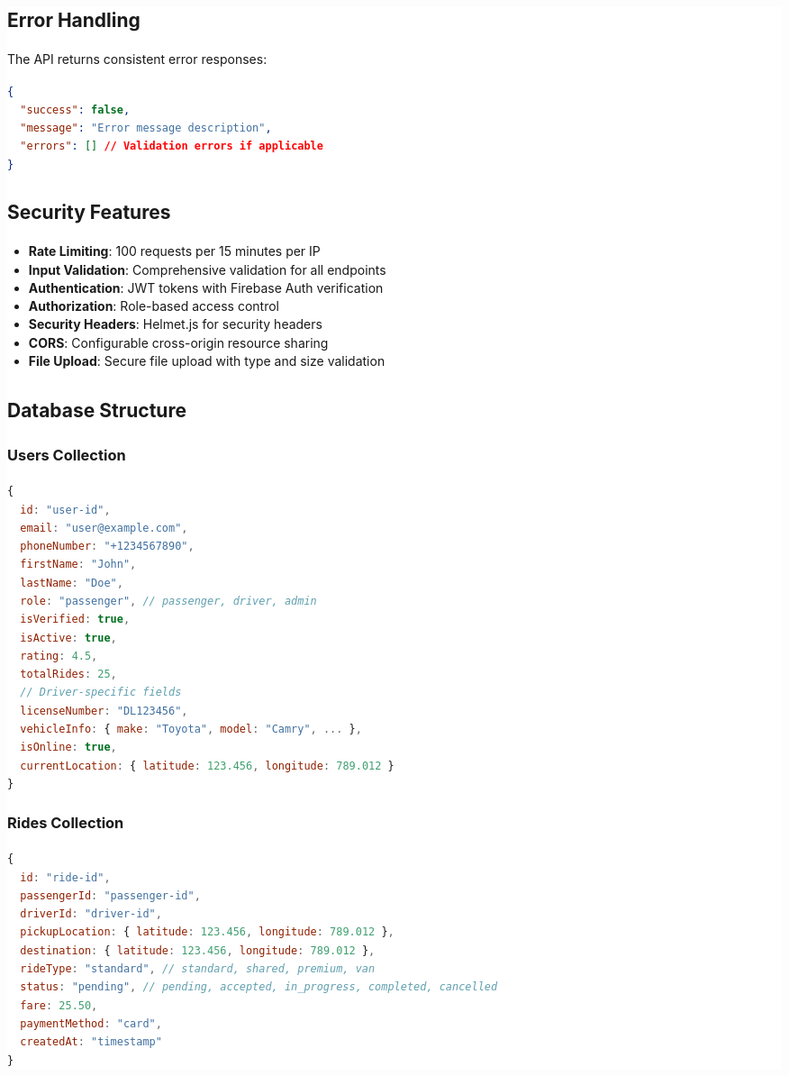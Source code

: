 ## Error Handling

The API returns consistent error responses:

```json
{
  "success": false,
  "message": "Error message description",
  "errors": [] // Validation errors if applicable
}
```

## Security Features

- **Rate Limiting**: 100 requests per 15 minutes per IP
- **Input Validation**: Comprehensive validation for all endpoints
- **Authentication**: JWT tokens with Firebase Auth verification
- **Authorization**: Role-based access control
- **Security Headers**: Helmet.js for security headers
- **CORS**: Configurable cross-origin resource sharing
- **File Upload**: Secure file upload with type and size validation

## Database Structure

### Users Collection
```javascript
{
  id: "user-id",
  email: "user@example.com",
  phoneNumber: "+1234567890",
  firstName: "John",
  lastName: "Doe",
  role: "passenger", // passenger, driver, admin
  isVerified: true,
  isActive: true,
  rating: 4.5,
  totalRides: 25,
  // Driver-specific fields
  licenseNumber: "DL123456",
  vehicleInfo: { make: "Toyota", model: "Camry", ... },
  isOnline: true,
  currentLocation: { latitude: 123.456, longitude: 789.012 }
}
```

### Rides Collection
```javascript
{
  id: "ride-id",
  passengerId: "passenger-id",
  driverId: "driver-id",
  pickupLocation: { latitude: 123.456, longitude: 789.012 },
  destination: { latitude: 123.456, longitude: 789.012 },
  rideType: "standard", // standard, shared, premium, van
  status: "pending", // pending, accepted, in_progress, completed, cancelled
  fare: 25.50,
  paymentMethod: "card",
  createdAt: "timestamp"
}
```
